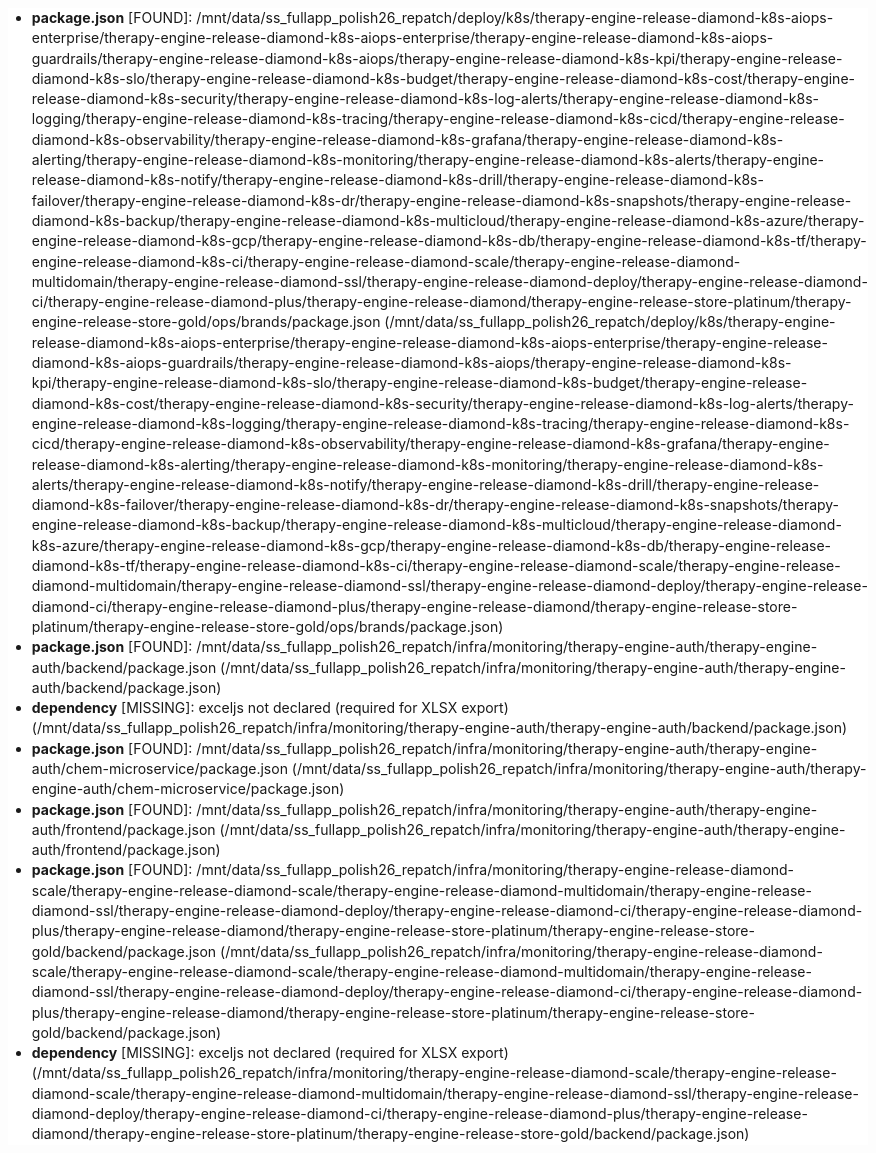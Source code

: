 - **package.json** [FOUND]: /mnt/data/ss_fullapp_polish26_repatch/deploy/k8s/therapy-engine-release-diamond-k8s-aiops-enterprise/therapy-engine-release-diamond-k8s-aiops-enterprise/therapy-engine-release-diamond-k8s-aiops-guardrails/therapy-engine-release-diamond-k8s-aiops/therapy-engine-release-diamond-k8s-kpi/therapy-engine-release-diamond-k8s-slo/therapy-engine-release-diamond-k8s-budget/therapy-engine-release-diamond-k8s-cost/therapy-engine-release-diamond-k8s-security/therapy-engine-release-diamond-k8s-log-alerts/therapy-engine-release-diamond-k8s-logging/therapy-engine-release-diamond-k8s-tracing/therapy-engine-release-diamond-k8s-cicd/therapy-engine-release-diamond-k8s-observability/therapy-engine-release-diamond-k8s-grafana/therapy-engine-release-diamond-k8s-alerting/therapy-engine-release-diamond-k8s-monitoring/therapy-engine-release-diamond-k8s-alerts/therapy-engine-release-diamond-k8s-notify/therapy-engine-release-diamond-k8s-drill/therapy-engine-release-diamond-k8s-failover/therapy-engine-release-diamond-k8s-dr/therapy-engine-release-diamond-k8s-snapshots/therapy-engine-release-diamond-k8s-backup/therapy-engine-release-diamond-k8s-multicloud/therapy-engine-release-diamond-k8s-azure/therapy-engine-release-diamond-k8s-gcp/therapy-engine-release-diamond-k8s-db/therapy-engine-release-diamond-k8s-tf/therapy-engine-release-diamond-k8s-ci/therapy-engine-release-diamond-scale/therapy-engine-release-diamond-multidomain/therapy-engine-release-diamond-ssl/therapy-engine-release-diamond-deploy/therapy-engine-release-diamond-ci/therapy-engine-release-diamond-plus/therapy-engine-release-diamond/therapy-engine-release-store-platinum/therapy-engine-release-store-gold/ops/brands/package.json (/mnt/data/ss_fullapp_polish26_repatch/deploy/k8s/therapy-engine-release-diamond-k8s-aiops-enterprise/therapy-engine-release-diamond-k8s-aiops-enterprise/therapy-engine-release-diamond-k8s-aiops-guardrails/therapy-engine-release-diamond-k8s-aiops/therapy-engine-release-diamond-k8s-kpi/therapy-engine-release-diamond-k8s-slo/therapy-engine-release-diamond-k8s-budget/therapy-engine-release-diamond-k8s-cost/therapy-engine-release-diamond-k8s-security/therapy-engine-release-diamond-k8s-log-alerts/therapy-engine-release-diamond-k8s-logging/therapy-engine-release-diamond-k8s-tracing/therapy-engine-release-diamond-k8s-cicd/therapy-engine-release-diamond-k8s-observability/therapy-engine-release-diamond-k8s-grafana/therapy-engine-release-diamond-k8s-alerting/therapy-engine-release-diamond-k8s-monitoring/therapy-engine-release-diamond-k8s-alerts/therapy-engine-release-diamond-k8s-notify/therapy-engine-release-diamond-k8s-drill/therapy-engine-release-diamond-k8s-failover/therapy-engine-release-diamond-k8s-dr/therapy-engine-release-diamond-k8s-snapshots/therapy-engine-release-diamond-k8s-backup/therapy-engine-release-diamond-k8s-multicloud/therapy-engine-release-diamond-k8s-azure/therapy-engine-release-diamond-k8s-gcp/therapy-engine-release-diamond-k8s-db/therapy-engine-release-diamond-k8s-tf/therapy-engine-release-diamond-k8s-ci/therapy-engine-release-diamond-scale/therapy-engine-release-diamond-multidomain/therapy-engine-release-diamond-ssl/therapy-engine-release-diamond-deploy/therapy-engine-release-diamond-ci/therapy-engine-release-diamond-plus/therapy-engine-release-diamond/therapy-engine-release-store-platinum/therapy-engine-release-store-gold/ops/brands/package.json)
- **package.json** [FOUND]: /mnt/data/ss_fullapp_polish26_repatch/infra/monitoring/therapy-engine-auth/therapy-engine-auth/backend/package.json (/mnt/data/ss_fullapp_polish26_repatch/infra/monitoring/therapy-engine-auth/therapy-engine-auth/backend/package.json)
- **dependency** [MISSING]: exceljs not declared (required for XLSX export) (/mnt/data/ss_fullapp_polish26_repatch/infra/monitoring/therapy-engine-auth/therapy-engine-auth/backend/package.json)
- **package.json** [FOUND]: /mnt/data/ss_fullapp_polish26_repatch/infra/monitoring/therapy-engine-auth/therapy-engine-auth/chem-microservice/package.json (/mnt/data/ss_fullapp_polish26_repatch/infra/monitoring/therapy-engine-auth/therapy-engine-auth/chem-microservice/package.json)
- **package.json** [FOUND]: /mnt/data/ss_fullapp_polish26_repatch/infra/monitoring/therapy-engine-auth/therapy-engine-auth/frontend/package.json (/mnt/data/ss_fullapp_polish26_repatch/infra/monitoring/therapy-engine-auth/therapy-engine-auth/frontend/package.json)
- **package.json** [FOUND]: /mnt/data/ss_fullapp_polish26_repatch/infra/monitoring/therapy-engine-release-diamond-scale/therapy-engine-release-diamond-scale/therapy-engine-release-diamond-multidomain/therapy-engine-release-diamond-ssl/therapy-engine-release-diamond-deploy/therapy-engine-release-diamond-ci/therapy-engine-release-diamond-plus/therapy-engine-release-diamond/therapy-engine-release-store-platinum/therapy-engine-release-store-gold/backend/package.json (/mnt/data/ss_fullapp_polish26_repatch/infra/monitoring/therapy-engine-release-diamond-scale/therapy-engine-release-diamond-scale/therapy-engine-release-diamond-multidomain/therapy-engine-release-diamond-ssl/therapy-engine-release-diamond-deploy/therapy-engine-release-diamond-ci/therapy-engine-release-diamond-plus/therapy-engine-release-diamond/therapy-engine-release-store-platinum/therapy-engine-release-store-gold/backend/package.json)
- **dependency** [MISSING]: exceljs not declared (required for XLSX export) (/mnt/data/ss_fullapp_polish26_repatch/infra/monitoring/therapy-engine-release-diamond-scale/therapy-engine-release-diamond-scale/therapy-engine-release-diamond-multidomain/therapy-engine-release-diamond-ssl/therapy-engine-release-diamond-deploy/therapy-engine-release-diamond-ci/therapy-engine-release-diamond-plus/therapy-engine-release-diamond/therapy-engine-release-store-platinum/therapy-engine-release-store-gold/backend/package.json)